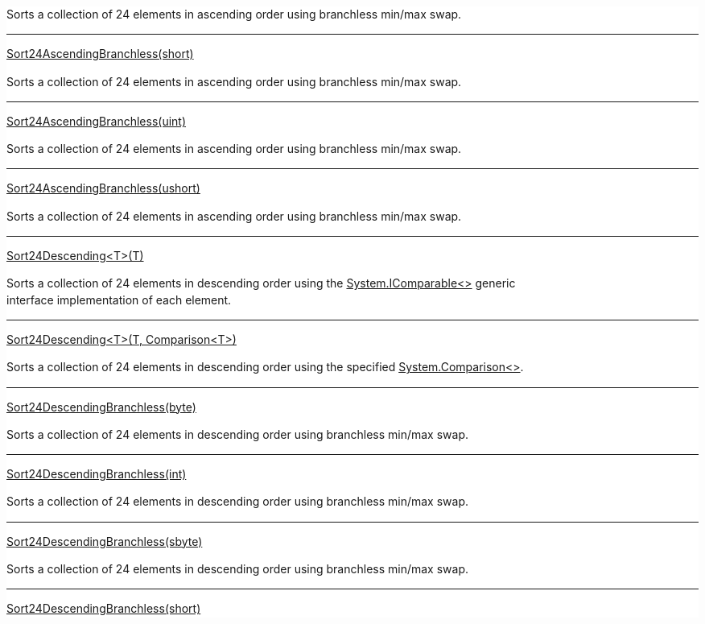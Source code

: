 Sorts a collection of 24 elements in ascending order using branchless min/max swap.  

***
[Sort24AscendingBranchless(short)](SortingNetworks_SNBoseNelson_Sort24AscendingBranchless(short).md 'SortingNetworks.SNBoseNelson.Sort24AscendingBranchless(short)')

Sorts a collection of 24 elements in ascending order using branchless min/max swap.  

***
[Sort24AscendingBranchless(uint)](SortingNetworks_SNBoseNelson_Sort24AscendingBranchless(uint).md 'SortingNetworks.SNBoseNelson.Sort24AscendingBranchless(uint)')

Sorts a collection of 24 elements in ascending order using branchless min/max swap.  

***
[Sort24AscendingBranchless(ushort)](SortingNetworks_SNBoseNelson_Sort24AscendingBranchless(ushort).md 'SortingNetworks.SNBoseNelson.Sort24AscendingBranchless(ushort)')

Sorts a collection of 24 elements in ascending order using branchless min/max swap.  

***
[Sort24Descending&lt;T&gt;(T)](SortingNetworks_SNBoseNelson_Sort24Descending_T_(T).md 'SortingNetworks.SNBoseNelson.Sort24Descending&lt;T&gt;(T)')

Sorts a collection of 24 elements in descending order using the [System.IComparable&lt;&gt;](https://docs.microsoft.com/en-us/dotnet/api/System.IComparable-1 'System.IComparable`1') generic  
interface implementation of each element.  

***
[Sort24Descending&lt;T&gt;(T, Comparison&lt;T&gt;)](SortingNetworks_SNBoseNelson_Sort24Descending_T_(T_System_Comparison_T_).md 'SortingNetworks.SNBoseNelson.Sort24Descending&lt;T&gt;(T, System.Comparison&lt;T&gt;)')

Sorts a collection of 24 elements in descending order using the specified [System.Comparison&lt;&gt;](https://docs.microsoft.com/en-us/dotnet/api/System.Comparison-1 'System.Comparison`1').  

***
[Sort24DescendingBranchless(byte)](SortingNetworks_SNBoseNelson_Sort24DescendingBranchless(byte).md 'SortingNetworks.SNBoseNelson.Sort24DescendingBranchless(byte)')

Sorts a collection of 24 elements in descending order using branchless min/max swap.  

***
[Sort24DescendingBranchless(int)](SortingNetworks_SNBoseNelson_Sort24DescendingBranchless(int).md 'SortingNetworks.SNBoseNelson.Sort24DescendingBranchless(int)')

Sorts a collection of 24 elements in descending order using branchless min/max swap.  

***
[Sort24DescendingBranchless(sbyte)](SortingNetworks_SNBoseNelson_Sort24DescendingBranchless(sbyte).md 'SortingNetworks.SNBoseNelson.Sort24DescendingBranchless(sbyte)')

Sorts a collection of 24 elements in descending order using branchless min/max swap.  

***
[Sort24DescendingBranchless(short)](SortingNetworks_SNBoseNelson_Sort24DescendingBranchless(short).md 'SortingNetworks.SNBoseNelson.Sort24DescendingBranchless(short)')
